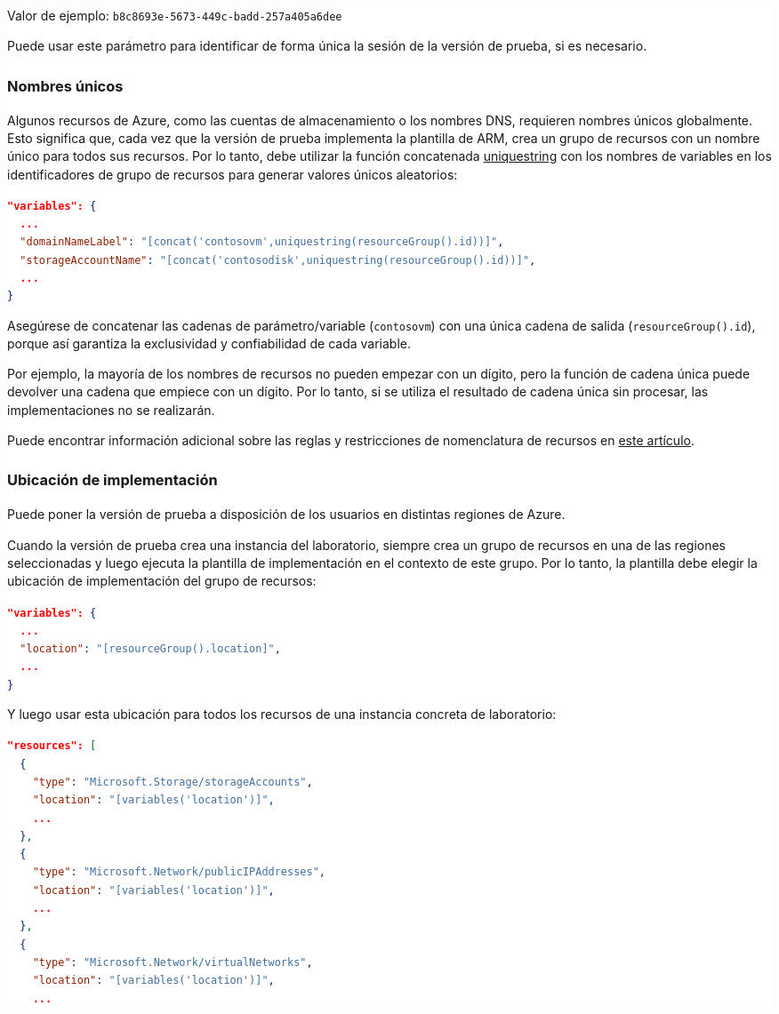 Valor de ejemplo: `b8c8693e-5673-449c-badd-257a405a6dee`

Puede usar este parámetro para identificar de forma única la sesión de la versión de prueba, si es necesario.

### <a name="unique-names"></a>Nombres únicos

Algunos recursos de Azure, como las cuentas de almacenamiento o los nombres DNS, requieren nombres únicos globalmente. Esto significa que, cada vez que la versión de prueba implementa la plantilla de ARM, crea un grupo de recursos con un nombre único para todos sus recursos. Por lo tanto, debe utilizar la función concatenada [uniquestring](../azure-resource-manager/templates/template-functions.md) con los nombres de variables en los identificadores de grupo de recursos para generar valores únicos aleatorios:

```JSON
"variables": {
  ...
  "domainNameLabel": "[concat('contosovm',uniquestring(resourceGroup().id))]",
  "storageAccountName": "[concat('contosodisk',uniquestring(resourceGroup().id))]",
  ...
}
```

Asegúrese de concatenar las cadenas de parámetro/variable (`contosovm`) con una única cadena de salida (`resourceGroup().id`), porque así garantiza la exclusividad y confiabilidad de cada variable.

Por ejemplo, la mayoría de los nombres de recursos no pueden empezar con un dígito, pero la función de cadena única puede devolver una cadena que empiece con un dígito. Por lo tanto, si se utiliza el resultado de cadena única sin procesar, las implementaciones no se realizarán.

Puede encontrar información adicional sobre las reglas y restricciones de nomenclatura de recursos en [este artículo](/azure/cloud-adoption-framework/ready/azure-best-practices/naming-and-tagging).

### <a name="deployment-location"></a>Ubicación de implementación

Puede poner la versión de prueba a disposición de los usuarios en distintas regiones de Azure.

Cuando la versión de prueba crea una instancia del laboratorio, siempre crea un grupo de recursos en una de las regiones seleccionadas y luego ejecuta la plantilla de implementación en el contexto de este grupo. Por lo tanto, la plantilla debe elegir la ubicación de implementación del grupo de recursos:

```JSON
"variables": {
  ...
  "location": "[resourceGroup().location]",
  ...
}
```

Y luego usar esta ubicación para todos los recursos de una instancia concreta de laboratorio:

```JSON
"resources": [
  {
    "type": "Microsoft.Storage/storageAccounts",
    "location": "[variables('location')]",
    ...
  },
  {
    "type": "Microsoft.Network/publicIPAddresses",
    "location": "[variables('location')]",
    ...
  },
  {
    "type": "Microsoft.Network/virtualNetworks",
    "location": "[variables('location')]",
    ...
```